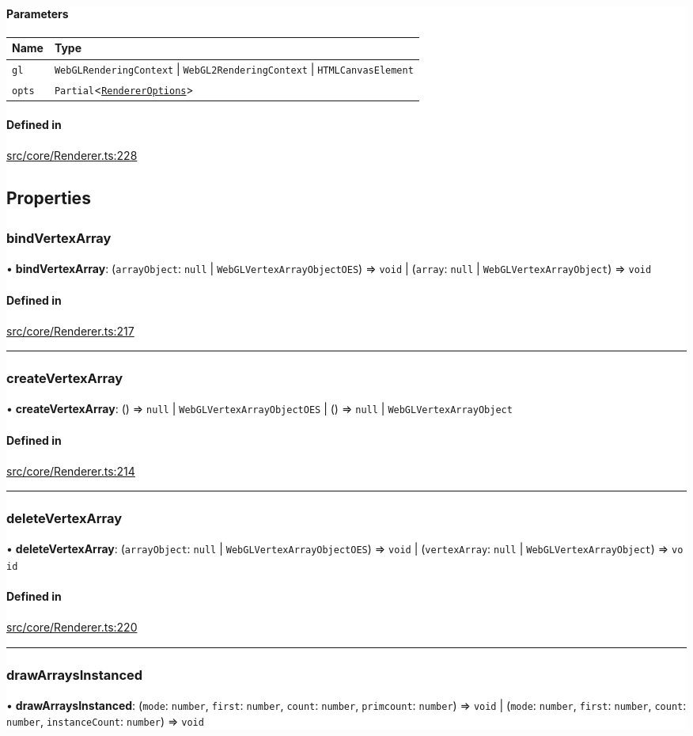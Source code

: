 #### Parameters

| Name | Type |
| :------ | :------ |
| `gl` | `WebGLRenderingContext` \| `WebGL2RenderingContext` \| `HTMLCanvasElement` |
| `opts` | `Partial`<[`RendererOptions`](../interfaces/RendererOptions.md)\> |

#### Defined in

[src/core/Renderer.ts:228](https://github.com/sakitam-gis/vis-engine/blob/7b15dbb/src/core/Renderer.ts#L228)

## Properties

### bindVertexArray

• **bindVertexArray**: (`arrayObject`: ``null`` \| `WebGLVertexArrayObjectOES`) => `void` \| (`array`: ``null`` \| `WebGLVertexArrayObject`) => `void`

#### Defined in

[src/core/Renderer.ts:217](https://github.com/sakitam-gis/vis-engine/blob/7b15dbb/src/core/Renderer.ts#L217)

___

### createVertexArray

• **createVertexArray**: () => ``null`` \| `WebGLVertexArrayObjectOES` \| () => ``null`` \| `WebGLVertexArrayObject`

#### Defined in

[src/core/Renderer.ts:214](https://github.com/sakitam-gis/vis-engine/blob/7b15dbb/src/core/Renderer.ts#L214)

___

### deleteVertexArray

• **deleteVertexArray**: (`arrayObject`: ``null`` \| `WebGLVertexArrayObjectOES`) => `void` \| (`vertexArray`: ``null`` \| `WebGLVertexArrayObject`) => `void`

#### Defined in

[src/core/Renderer.ts:220](https://github.com/sakitam-gis/vis-engine/blob/7b15dbb/src/core/Renderer.ts#L220)

___

### drawArraysInstanced

• **drawArraysInstanced**: (`mode`: `number`, `first`: `number`, `count`: `number`, `primcount`: `number`) => `void` \| (`mode`: `number`, `first`: `number`, `count`: `number`, `instanceCount`: `number`) => `void`
